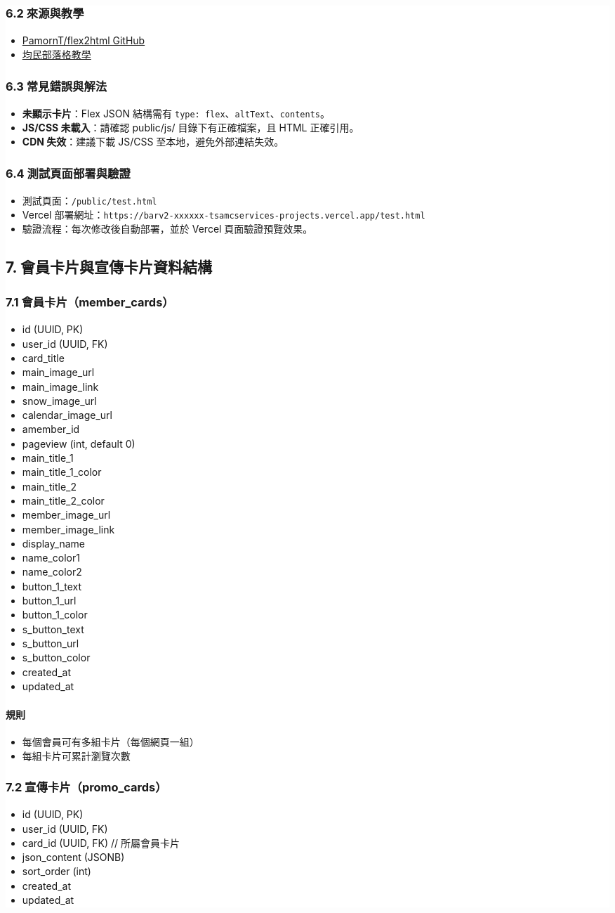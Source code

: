 
### 6.2 來源與教學
- [PamornT/flex2html GitHub](https://github.com/PamornT/flex2html)
- [均民部落格教學](https://taichunmin.idv.tw/blog/2021-04-09-line-flex2html.html)

### 6.3 常見錯誤與解法
- **未顯示卡片**：Flex JSON 結構需有 `type: flex`、`altText`、`contents`。
- **JS/CSS 未載入**：請確認 public/js/ 目錄下有正確檔案，且 HTML 正確引用。
- **CDN 失效**：建議下載 JS/CSS 至本地，避免外部連結失效。

### 6.4 測試頁面部署與驗證
- 測試頁面：`/public/test.html`
- Vercel 部署網址：`https://barv2-xxxxxx-tsamcservices-projects.vercel.app/test.html`
- 驗證流程：每次修改後自動部署，並於 Vercel 頁面驗證預覽效果。 

## 7. 會員卡片與宣傳卡片資料結構

### 7.1 會員卡片（member_cards）
- id (UUID, PK)
- user_id (UUID, FK)
- card_title
- main_image_url
- main_image_link
- snow_image_url
- calendar_image_url
- amember_id
- pageview (int, default 0)
- main_title_1
- main_title_1_color
- main_title_2
- main_title_2_color
- member_image_url
- member_image_link
- display_name
- name_color1
- name_color2
- button_1_text
- button_1_url
- button_1_color
- s_button_text
- s_button_url
- s_button_color
- created_at
- updated_at

#### 規則
- 每個會員可有多組卡片（每個網頁一組）
- 每組卡片可累計瀏覽次數

### 7.2 宣傳卡片（promo_cards）
- id (UUID, PK)
- user_id (UUID, FK)
- card_id (UUID, FK)  // 所屬會員卡片
- json_content (JSONB)
- sort_order (int)
- created_at
- updated_at
